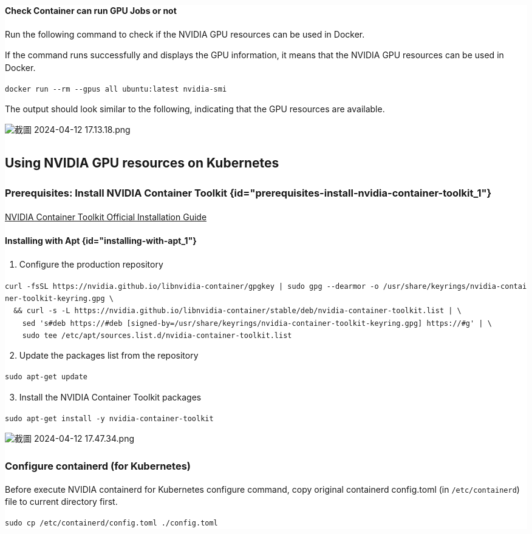 #### Check Container can run GPU Jobs or not

Run the following command to check if the NVIDIA GPU resources can be used in Docker.

If the command runs successfully and displays the GPU information, it means that the NVIDIA GPU resources can be used in Docker.

```Shell
docker run --rm --gpus all ubuntu:latest nvidia-smi
```

The output should look similar to the following, indicating that the GPU resources are available.

![截圖 2024-04-12 17.13.18.png](截圖_2024-04-12_17.13.18.png)

## Using NVIDIA GPU resources on Kubernetes

### Prerequisites: Install NVIDIA Container Toolkit {id="prerequisites-install-nvidia-container-toolkit_1"}

[NVIDIA Container Toolkit Official Installation Guide](https://docs.nvidia.com/datacenter/cloud-native/container-toolkit/latest/install-guide.html)

#### Installing with Apt {id="installing-with-apt_1"}

1. Configure the production repository

```Shell
curl -fsSL https://nvidia.github.io/libnvidia-container/gpgkey | sudo gpg --dearmor -o /usr/share/keyrings/nvidia-container-toolkit-keyring.gpg \
  && curl -s -L https://nvidia.github.io/libnvidia-container/stable/deb/nvidia-container-toolkit.list | \
    sed 's#deb https://#deb [signed-by=/usr/share/keyrings/nvidia-container-toolkit-keyring.gpg] https://#g' | \
    sudo tee /etc/apt/sources.list.d/nvidia-container-toolkit.list
```

2. Update the packages list from the repository

```Shell
sudo apt-get update
```

3. Install the NVIDIA Container Toolkit packages

```Shell
sudo apt-get install -y nvidia-container-toolkit
```

![截圖 2024-04-12 17.47.34.png](截圖_2024-04-12_17.47.34.png)

### Configure containerd (for Kubernetes)

Before execute NVIDIA containerd for Kubernetes configure command, copy original containerd config.toml (in `/etc/containerd`) file to current directory first.

```Shell
sudo cp /etc/containerd/config.toml ./config.toml
```
